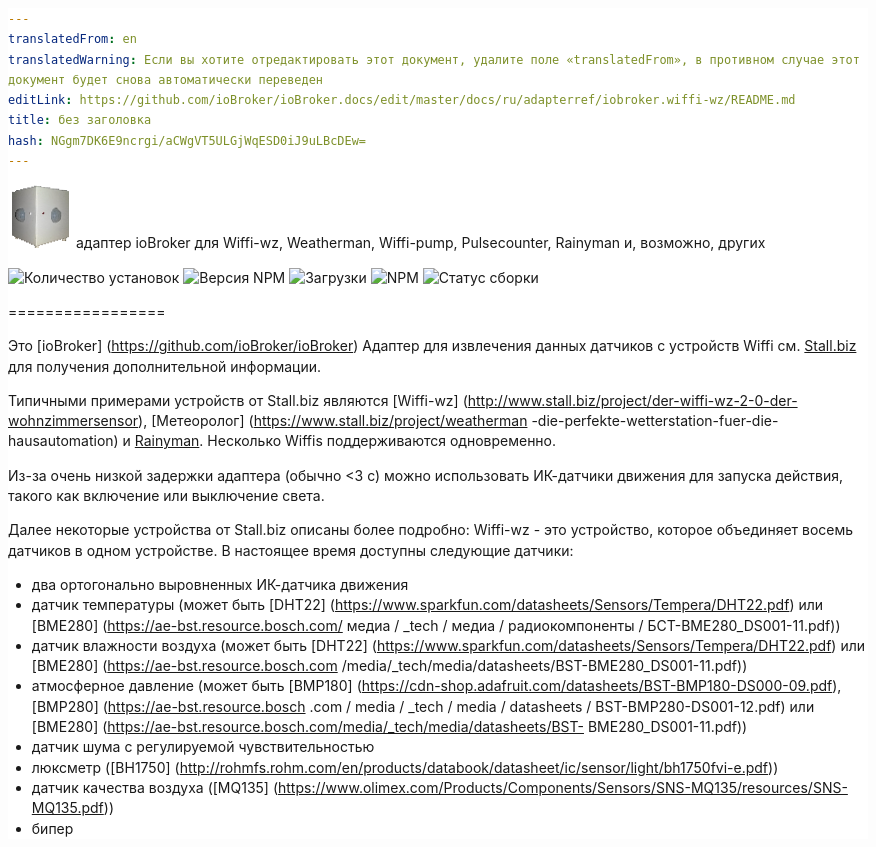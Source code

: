 ```yaml
---
translatedFrom: en
translatedWarning: Если вы хотите отредактировать этот документ, удалите поле «translatedFrom», в противном случае этот документ будет снова автоматически переведен
editLink: https://github.com/ioBroker/ioBroker.docs/edit/master/docs/ru/adapterref/iobroker.wiffi-wz/README.md
title: без заголовка
hash: NGgm7DK6E9ncrgi/aCWgVT5ULGjWqESD0iJ9uLBcDEw=
---
```

![логотип](../../../en/adapterref/iobroker.wiffi-wz/admin/wiffi-wz.png) адаптер ioBroker для Wiffi-wz, Weatherman, Wiffi-pump, Pulsecounter, Rainyman и, возможно, других

![Количество установок](http://iobroker.live/badges/wiffi-wz-stable.svg)
![Версия NPM](http://img.shields.io/npm/v/iobroker.wiffi-wz.svg)
![Загрузки](https://img.shields.io/npm/dm/iobroker.wiffi-wz.svg)
![NPM](https://nodei.co/npm/iobroker.wiffi-wz.png?downloads=true)
![Статус сборки](https://travis-ci.org/t4qjXH8N/ioBroker.wiffi-wz.svg?branch=master)

=================

Это [ioBroker] (https://github.com/ioBroker/ioBroker) Адаптер для извлечения данных датчиков с устройств Wiffi см. [Stall.biz](http://www.stall.biz) для получения дополнительной информации.

Типичными примерами устройств от Stall.biz являются [Wiffi-wz] (http://www.stall.biz/project/der-wiffi-wz-2-0-der-wohnzimmersensor), [Метеоролог] (https://www.stall.biz/project/weatherman -die-perfekte-wetterstation-fuer-die-hausautomation) и [Rainyman](https://www.stall.biz/project/rainyman-der-perfekte-sensor-fuer-regen-sonne-klima-bodenfeuchte-und-mehr). Несколько Wiffis поддерживаются одновременно.

Из-за очень низкой задержки адаптера (обычно <3 с) можно использовать ИК-датчики движения для запуска действия, такого как включение или выключение света.

Далее некоторые устройства от Stall.biz описаны более подробно: Wiffi-wz - это устройство, которое объединяет восемь датчиков в одном устройстве. В настоящее время доступны следующие датчики:

- два ортогонально выровненных ИК-датчика движения
- датчик температуры (может быть [DHT22] (https://www.sparkfun.com/datasheets/Sensors/Tempera/DHT22.pdf) или [BME280] (https://ae-bst.resource.bosch.com/ медиа / _tech / медиа / радиокомпоненты / БСТ-BME280_DS001-11.pdf))
- датчик влажности воздуха (может быть [DHT22] (https://www.sparkfun.com/datasheets/Sensors/Tempera/DHT22.pdf) или [BME280] (https://ae-bst.resource.bosch.com /media/_tech/media/datasheets/BST-BME280_DS001-11.pdf))
- атмосферное давление (может быть [BMP180] (https://cdn-shop.adafruit.com/datasheets/BST-BMP180-DS000-09.pdf), [BMP280] (https://ae-bst.resource.bosch .com / media / _tech / media / datasheets / BST-BMP280-DS001-12.pdf) или [BME280] (https://ae-bst.resource.bosch.com/media/_tech/media/datasheets/BST- BME280_DS001-11.pdf))
- датчик шума с регулируемой чувствительностью
- люксметр ([BH1750] (http://rohmfs.rohm.com/en/products/databook/datasheet/ic/sensor/light/bh1750fvi-e.pdf))
- датчик качества воздуха ([MQ135] (https://www.olimex.com/Products/Components/Sensors/SNS-MQ135/resources/SNS-MQ135.pdf))
- бипер
